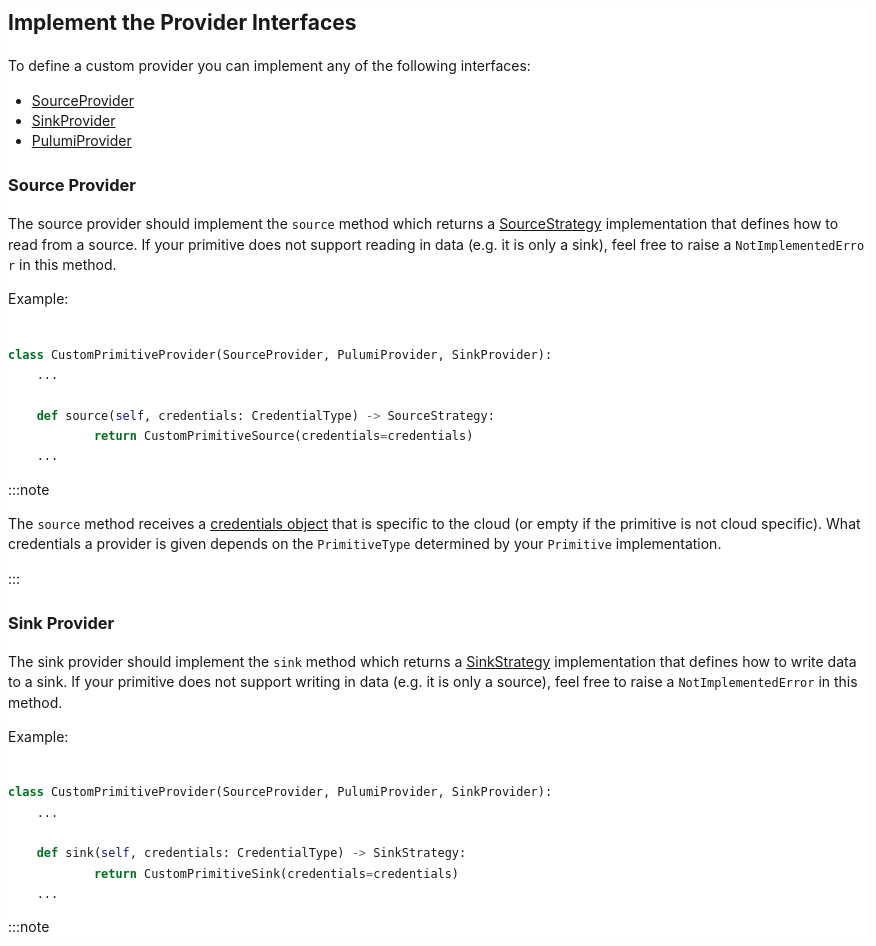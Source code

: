 ## Implement the Provider Interfaces

To define a custom provider you can implement any of the following interfaces:

- [SourceProvider](../../reference/api/provider#source-provider)
- [SinkProvider](../../reference/api/provider#sink-provider)
- [PulumiProvider](../../reference/api/provider#pulumi-provider)


### Source Provider

The source provider should implement the `source` method which returns a [SourceStrategy](#source-strategy) implementation that defines how to read from a source. If your primitive does not support reading in data (e.g. it is only a sink), feel free to raise a `NotImplementedError` in this method.

Example:

```python

class CustomPrimitiveProvider(SourceProvider, PulumiProvider, SinkProvider):
    ...

    def source(self, credentials: CredentialType) -> SourceStrategy:
            return CustomPrimitiveSource(credentials=credentials)
    ...

```

:::note

The `source` method receives a [credentials object](../../reference/api/credentials) that is specific to the cloud (or empty if the primitive is not cloud specific). What credentials a provider is given depends on the `PrimitiveType` determined by your `Primitive` implementation.

:::

### Sink Provider

The sink provider should implement the `sink` method which returns a [SinkStrategy](#sink-strategy) implementation that defines how to write data to a sink. If your primitive does not support writing in data (e.g. it is only a source), feel free to raise a `NotImplementedError` in this method.

Example:

```python

class CustomPrimitiveProvider(SourceProvider, PulumiProvider, SinkProvider):
    ...

    def sink(self, credentials: CredentialType) -> SinkStrategy:
            return CustomPrimitiveSink(credentials=credentials)
    ...

```

:::note
